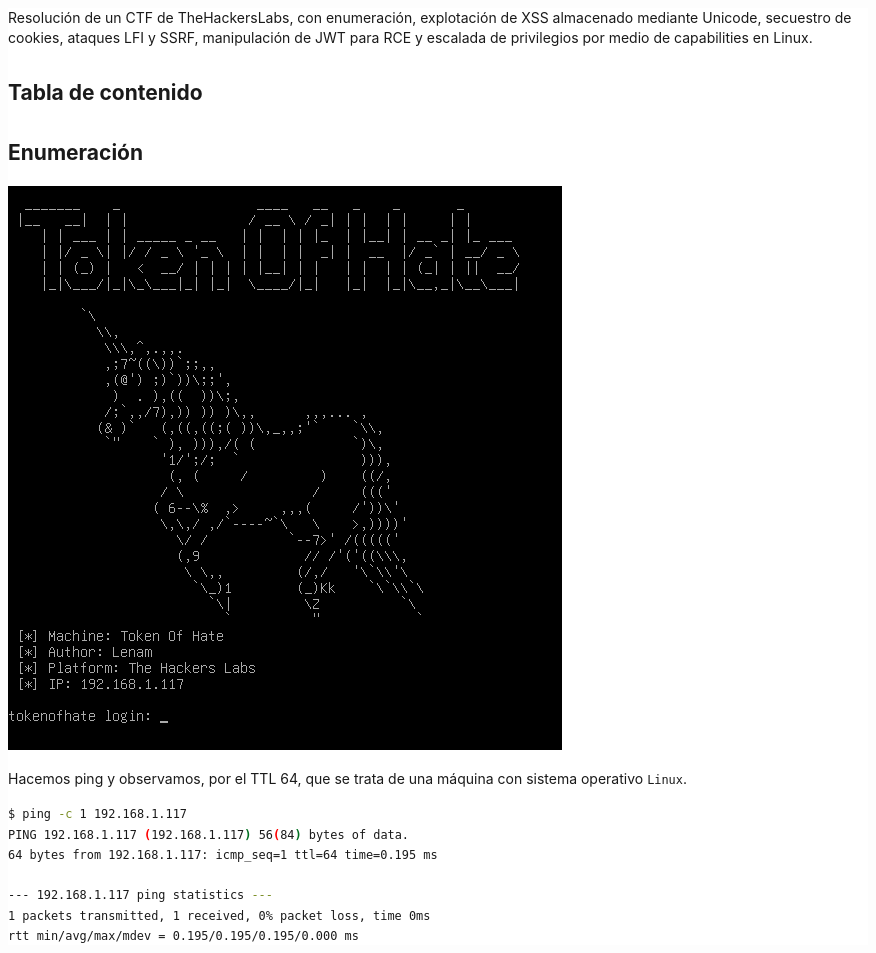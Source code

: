 Resolución de un CTF de TheHackersLabs, con enumeración, explotación de XSS almacenado mediante Unicode, secuestro de cookies, ataques LFI y SSRF, manipulación de JWT para RCE y escalada de privilegios por medio de capabilities en Linux.

## Tabla de contenido

## Enumeración

![alt text](../../../assets/images/token-of-hate/image.png)

Hacemos ping y observamos, por el TTL 64, que se trata de una máquina con sistema operativo `Linux`.

```bash
$ ping -c 1 192.168.1.117
PING 192.168.1.117 (192.168.1.117) 56(84) bytes of data.
64 bytes from 192.168.1.117: icmp_seq=1 ttl=64 time=0.195 ms

--- 192.168.1.117 ping statistics ---
1 packets transmitted, 1 received, 0% packet loss, time 0ms
rtt min/avg/max/mdev = 0.195/0.195/0.195/0.000 ms
```
